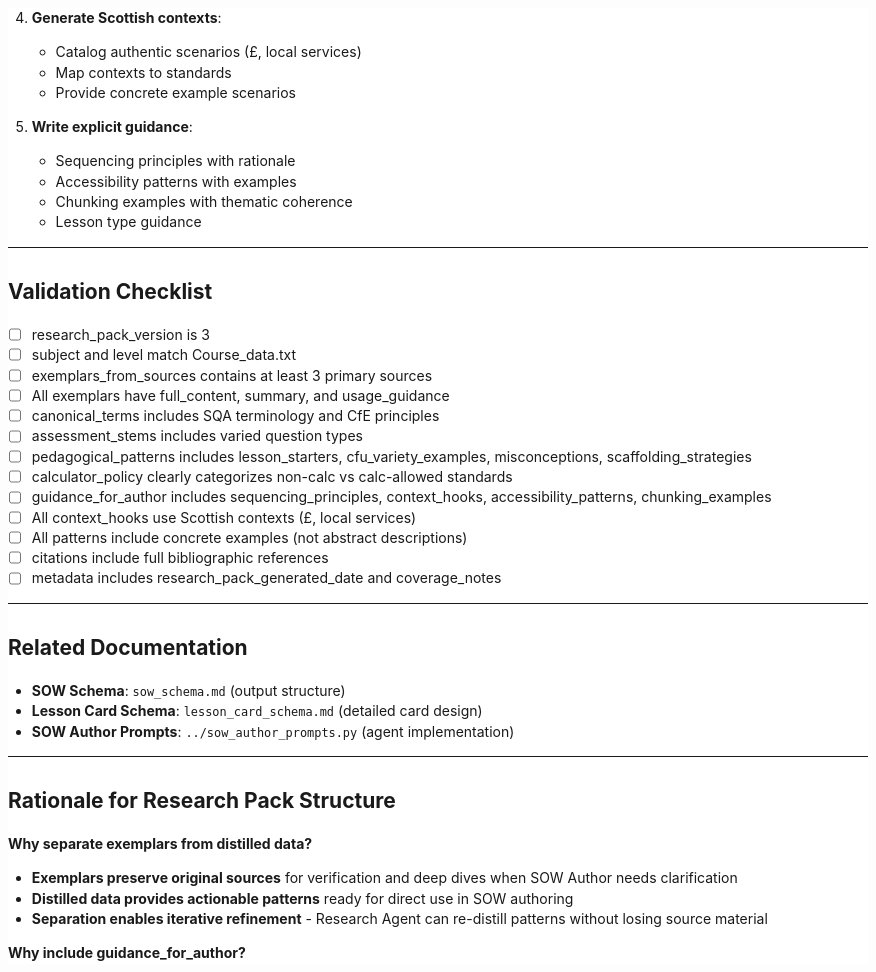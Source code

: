4. **Generate Scottish contexts**:
   - Catalog authentic scenarios (£, local services)
   - Map contexts to standards
   - Provide concrete example scenarios

5. **Write explicit guidance**:
   - Sequencing principles with rationale
   - Accessibility patterns with examples
   - Chunking examples with thematic coherence
   - Lesson type guidance

---

## Validation Checklist

- [ ] research_pack_version is 3
- [ ] subject and level match Course_data.txt
- [ ] exemplars_from_sources contains at least 3 primary sources
- [ ] All exemplars have full_content, summary, and usage_guidance
- [ ] canonical_terms includes SQA terminology and CfE principles
- [ ] assessment_stems includes varied question types
- [ ] pedagogical_patterns includes lesson_starters, cfu_variety_examples, misconceptions, scaffolding_strategies
- [ ] calculator_policy clearly categorizes non-calc vs calc-allowed standards
- [ ] guidance_for_author includes sequencing_principles, context_hooks, accessibility_patterns, chunking_examples
- [ ] All context_hooks use Scottish contexts (£, local services)
- [ ] All patterns include concrete examples (not abstract descriptions)
- [ ] citations include full bibliographic references
- [ ] metadata includes research_pack_generated_date and coverage_notes

---

## Related Documentation

- **SOW Schema**: `sow_schema.md` (output structure)
- **Lesson Card Schema**: `lesson_card_schema.md` (detailed card design)
- **SOW Author Prompts**: `../sow_author_prompts.py` (agent implementation)

---

## Rationale for Research Pack Structure

**Why separate exemplars from distilled data?**

- **Exemplars preserve original sources** for verification and deep dives when SOW Author needs clarification
- **Distilled data provides actionable patterns** ready for direct use in SOW authoring
- **Separation enables iterative refinement** - Research Agent can re-distill patterns without losing source material

**Why include guidance_for_author?**
